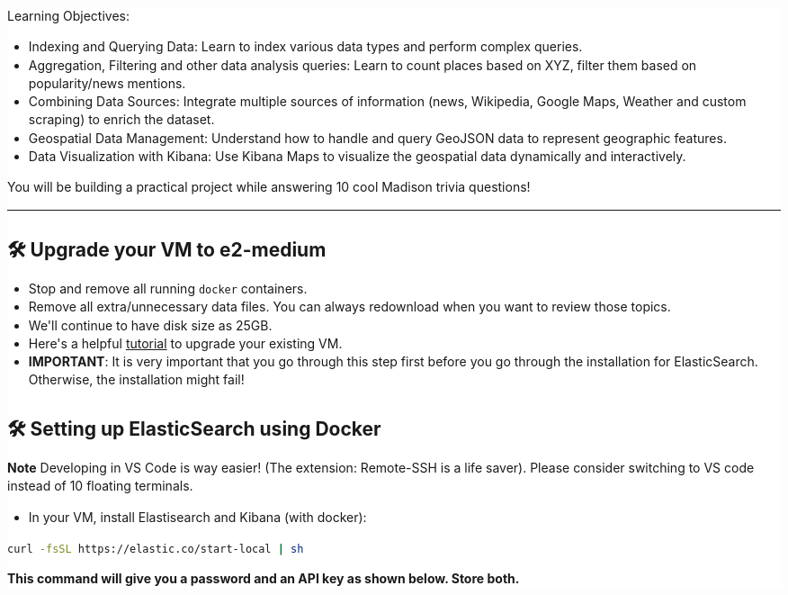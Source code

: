 Learning Objectives:
* Indexing and Querying Data: Learn to index various data types and perform complex queries.
* Aggregation, Filtering and other data analysis queries: Learn to count places based on XYZ, filter them based on popularity/news mentions.
* Combining Data Sources: Integrate multiple sources of information (news, Wikipedia, Google Maps, Weather and custom scraping) to enrich the dataset.
* Geospatial Data Management: Understand how to handle and query GeoJSON data to represent geographic features.
* Data Visualization with Kibana: Use Kibana Maps to visualize the geospatial data dynamically and interactively.

You will be building a practical project while answering 10 cool Madison trivia questions!

--- 

## :hammer_and_wrench: Upgrade your VM to e2-medium 
- Stop and remove all running `docker` containers.
- Remove all extra/unnecessary data files. You can always redownload when you want to review those topics.
- We'll continue to have disk size as 25GB.
- Here's a helpful [tutorial](https://cloud.google.com/compute/docs/instances/changing-machine-type-of-stopped-instance) to upgrade your existing VM.
- **IMPORTANT**: It is very important that you go through this step first before you go through the installation for ElasticSearch. Otherwise, the installation might fail!

## :hammer_and_wrench: Setting up ElasticSearch using Docker

**Note** Developing in VS Code is way easier! (The extension: Remote-SSH is a life saver). Please consider switching to VS code instead of 10 floating terminals.

- In your VM, install Elastisearch and Kibana (with docker):
```bash
curl -fsSL https://elastic.co/start-local | sh
```

**This command will give you a password and an API key as shown below. Store both.**
